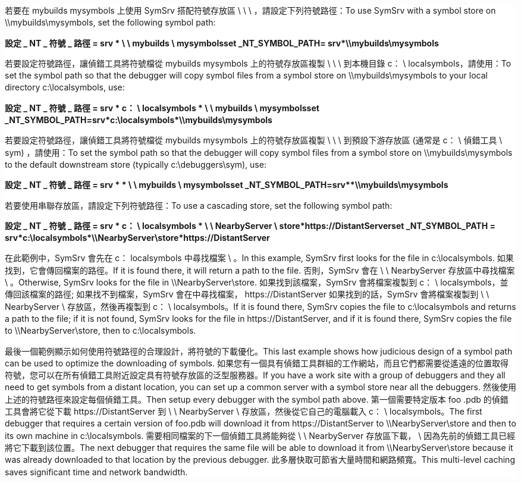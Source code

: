 <span data-ttu-id="8757c-153">若要在 mybuilds mysymbols 上使用 SymSrv 搭配符號存放區 \\ \\ \\ ，請設定下列符號路徑：</span><span class="sxs-lookup"><span data-stu-id="8757c-153">To use SymSrv with a symbol store on \\\\mybuilds\\mysymbols, set the following symbol path:</span></span>

<span data-ttu-id="8757c-154">**設定 \_ NT \_ 符號 \_ 路徑 = srv \* \\ \\ mybuilds \\ mysymbols**</span><span class="sxs-lookup"><span data-stu-id="8757c-154">**set \_NT\_SYMBOL\_PATH= srv\*\\\\mybuilds\\mysymbols**</span></span>

<span data-ttu-id="8757c-155">若要設定符號路徑，讓偵錯工具將符號檔從 mybuilds mysymbols 上的符號存放區複製 \\ \\ \\ 到本機目錄 c： \\ localsymbols，請使用：</span><span class="sxs-lookup"><span data-stu-id="8757c-155">To set the symbol path so that the debugger will copy symbol files from a symbol store on \\\\mybuilds\\mysymbols to your local directory c:\\localsymbols, use:</span></span>

<span data-ttu-id="8757c-156">**設定 \_ NT \_ 符號 \_ 路徑 = srv \* c： \\ localsymbols \* \\ \\ mybuilds \\ mysymbols**</span><span class="sxs-lookup"><span data-stu-id="8757c-156">**set \_NT\_SYMBOL\_PATH=srv\*c:\\localsymbols\*\\\\mybuilds\\mysymbols**</span></span>

<span data-ttu-id="8757c-157">若要設定符號路徑，讓偵錯工具將符號檔從 mybuilds mysymbols 上的符號存放區複製 \\ \\ \\ 到預設下游存放區 (通常是 c： \\ 偵錯工具 \\ sym) ，請使用：</span><span class="sxs-lookup"><span data-stu-id="8757c-157">To set the symbol path so that the debugger will copy symbol files from a symbol store on \\\\mybuilds\\mysymbols to the default downstream store (typically c:\\debuggers\\sym), use:</span></span>

<span data-ttu-id="8757c-158">**設定 \_ NT \_ 符號 \_ 路徑 = srv \* \* \\ \\ mybuilds \\ mysymbols**</span><span class="sxs-lookup"><span data-stu-id="8757c-158">**set \_NT\_SYMBOL\_PATH=srv\*\*\\\\mybuilds\\mysymbols**</span></span>

<span data-ttu-id="8757c-159">若要使用串聯存放區，請設定下列符號路徑：</span><span class="sxs-lookup"><span data-stu-id="8757c-159">To use a cascading store, set the following symbol path:</span></span>

<span data-ttu-id="8757c-160">**設定 \_ NT \_ 符號 \_ 路徑 = srv \* c： \\ localsymbols \* \\ \\ NearbyServer \\ store\*https://DistantServer**</span><span class="sxs-lookup"><span data-stu-id="8757c-160">**set \_NT\_SYMBOL\_PATH = srv\*c:\\localsymbols\*\\\\NearbyServer\\store\*https://DistantServer**</span></span>

<span data-ttu-id="8757c-161">在此範例中，SymSrv 會先在 c： localsymbols 中尋找檔案 \\ 。</span><span class="sxs-lookup"><span data-stu-id="8757c-161">In this example, SymSrv first looks for the file in c:\\localsymbols.</span></span> <span data-ttu-id="8757c-162">如果找到，它會傳回檔案的路徑。</span><span class="sxs-lookup"><span data-stu-id="8757c-162">If it is found there, it will return a path to the file.</span></span> <span data-ttu-id="8757c-163">否則，SymSrv 會在 \\ \\ NearbyServer 存放區中尋找檔案 \\ 。</span><span class="sxs-lookup"><span data-stu-id="8757c-163">Otherwise, SymSrv looks for the file in \\\\NearbyServer\\store.</span></span> <span data-ttu-id="8757c-164">如果找到該檔案，SymSrv 會將檔案複製到 c： \\ localsymbols，並傳回該檔案的路徑; 如果找不到檔案，SymSrv 會在中尋找檔案， https://DistantServer 如果找到的話，SymSrv 會將檔案複製到 \\ \\ NearbyServer \\ 存放區，然後再複製到 c： \\ localsymbols。</span><span class="sxs-lookup"><span data-stu-id="8757c-164">If it is found there, SymSrv copies the file to c:\\localsymbols and returns a path to the file; if it is not found, SymSrv looks for the file in https://DistantServer, and if it is found there, SymSrv copies the file to \\\\NearbyServer\\store, then to c:\\localsymbols.</span></span>

<span data-ttu-id="8757c-165">最後一個範例顯示如何使用符號路徑的合理設計，將符號的下載優化。</span><span class="sxs-lookup"><span data-stu-id="8757c-165">This last example shows how judicious design of a symbol path can be used to optimize the downloading of symbols.</span></span> <span data-ttu-id="8757c-166">如果您有一個具有偵錯工具群組的工作網站，而且它們都需要從遙遠的位置取得符號，您可以在所有偵錯工具附近設定具有符號存放區的泛型服務器。</span><span class="sxs-lookup"><span data-stu-id="8757c-166">If you have a work site with a group of debuggers and they all need to get symbols from a distant location, you can set up a common server with a symbol store near all the debuggers.</span></span> <span data-ttu-id="8757c-167">然後使用上述的符號路徑來設定每個偵錯工具。</span><span class="sxs-lookup"><span data-stu-id="8757c-167">Then setup every debugger with the symbol path above.</span></span> <span data-ttu-id="8757c-168">第一個需要特定版本 foo .pdb 的偵錯工具會將它從下載 https://DistantServer 到 \\ \\ NearbyServer \\ 存放區，然後從它自己的電腦載入 c： \\ localsymbols。</span><span class="sxs-lookup"><span data-stu-id="8757c-168">The first debugger that requires a certain version of foo.pdb will download it from https://DistantServer to \\\\NearbyServer\\store and then to its own machine in c:\\localsymbols.</span></span> <span data-ttu-id="8757c-169">需要相同檔案的下一個偵錯工具將能夠從 \\ \\ NearbyServer 存放區下載， \\ 因為先前的偵錯工具已經將它下載到該位置。</span><span class="sxs-lookup"><span data-stu-id="8757c-169">The next debugger that requires the same file will be able to download it from \\\\NearbyServer\\store because it was already downloaded to that location by the previous debugger.</span></span> <span data-ttu-id="8757c-170">此多層快取可節省大量時間和網路頻寬。</span><span class="sxs-lookup"><span data-stu-id="8757c-170">This multi-level caching saves significant time and network bandwidth.</span></span>
